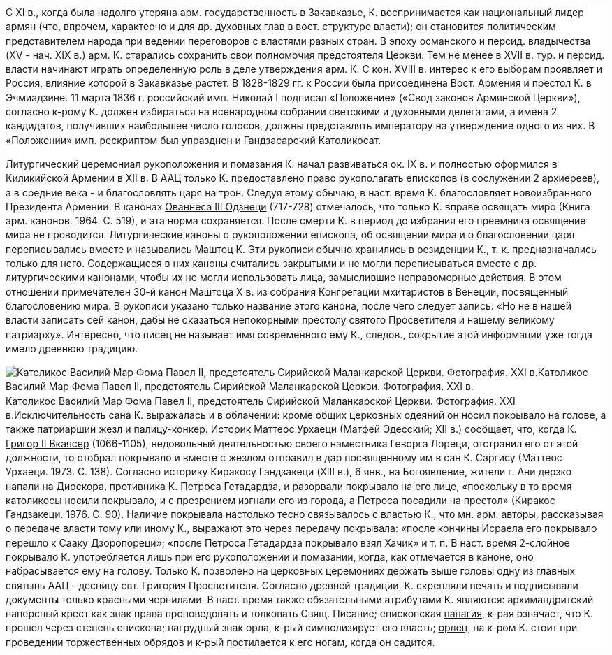 С XI в., когда была надолго утеряна арм. государственность в Закавказье, К. воспринимается как национальный лидер армян (что, впрочем, характерно и для др. духовных глав в вост. структуре власти); он становится политическим представителем народа при ведении переговоров с властями разных стран. В эпоху османского и персид. владычества (XV - нач. XIX в.) арм. К. старались сохранить свои полномочия предстоятеля Церкви. Тем не менее в XVII в. тур. и персид. власти начинают играть определенную роль в деле утверждения арм. К. С кон. XVIII в. интерес к его выборам проявляет и Россия, влияние которой в Закавказье растет. В 1828-1829 гг. к России была присоединена Вост. Армения и престол К. в Эчмиадзине. 11 марта 1836 г. российский имп. Николай I подписал «Положение» («Свод законов Армянской Церкви»), согласно к-рому К. должен избираться на всенародном собрании светскими и духовными делегатами, а имена 2 кандидатов, получивших наибольшее число голосов, должны представлять императору на утверждение одного из них. В «Положении» имп. рескриптом был упразднен и Гандзасарский Католикосат.

Литургический церемониал рукоположения и помазания К. начал развиваться ок. IX в. и полностью оформился в Киликийской Армении в XII в. В ААЦ только К. предоставлено право рукополагать епископов (в сослужении 2 архиереев), а в средние века - и благословлять царя на трон. Следуя этому обычаю, в наст. время К. благословляет новоизбранного Президента Армении. В канонах [Ованнеса III Одзнеци](<https://pravenc.ru/text/Ованнес III Одзнеци.html>) (717-728) отмечалось, что только К. вправе освящать миро (Книга арм. канонов. 1964. С. 519), и эта норма сохраняется. После смерти К. в период до избрания его преемника освящение мира не проводится. Литургические каноны о рукоположении епископа, об освящении мира и о благословении царя переписывались вместе и назывались Маштоц К. Эти рукописи обычно хранились в резиденции К., т. к. предназначались только для него. Содержащиеся в них каноны считались закрытыми и не могли переписываться вместе с др. литургическими канонами, чтобы их не могли использовать лица, замыслившие неправомерные действия. В этом отношении примечателен 30-й канон Маштоца Х в. из собрания Конгрегации мхитаристов в Венеции, посвященный благословению мира. В рукописи указано только название этого канона, после чего следует запись: «Но не в нашей власти записать сей канон, дабы не оказаться непокорными престолу святого Просветителя и нашему великому патриарху». Интересно, что писец не называет имя современного ему К., следов., сокрытие этой информации уже тогда имело древнюю традицию.

[![Католикос Василий Мар Фома Павел II, предстоятель Сирийской Маланкарской Церкви. Фотография. XXI в.](https://pravenc.ru/data/2014/03/03/1234147411/i200.jpg "Кликните для увеличения картинки")](https://pravenc.ru/data/2014/03/03/1234147411/i400.jpg)Католикос Василий Мар Фома Павел II, предстоятель Сирийской Маланкарской Церкви. Фотография. XXI в.  
Католикос Василий Мар Фома Павел II, предстоятель Сирийской Маланкарской Церкви. Фотография. XXI в.Исключительность сана К. выражалась и в облачении: кроме общих церковных одеяний он носил покрывало на голове, а также патриарший жезл и палицу-конкер. Историк Маттеос Урхаеци (Матфей Эдесский; XII в.) сообщает, что, когда К. [Григор II Вкаясер](<https://pravenc.ru/text/Григор II Вкаясер.html>) (1066-1105), недовольный деятельностью своего наместника Геворга Лореци, отстранил его от этой должности, то отобрал покрывало и вместе с жезлом отправил в дар посвященному им в сан К. Саргису (Маттеос Урхаеци. 1973. С. 138). Согласно историку Киракосу Гандзакеци (XIII в.), 6 янв., на Богоявление, жители г. Ани дерзко напали на Диоскора, противника К. Петроса Гетадардза, и разорвали покрывало на его лице, «поскольку в то время католикосы носили покрывало, и с презрением изгнали его из города, а Петроса посадили на престол» (Киракос Гандзакеци. 1976. С. 90). Наличие покрывала настолько тесно связывалось с властью К., что мн. арм. авторы, рассказывая о передаче власти тому или иному К., выражают это через передачу покрывала: «после кончины Исраела его покрывало перешло к Сааку Дзоропореци»; «после Петроса Гетадардза покрывало взял Хачик» и т. п. В наст. время 2-слойное покрывало К. употребляется лишь при его рукоположении и помазании, когда, как отмечается в каноне, оно набрасывается ему на голову. Только К. позволено на церковных церемониях держать выше головы одну из главных святынь ААЦ - десницу свт. Григория Просветителя. Согласно древней традиции, К. скрепляли печать и подписывали документы только красными чернилами. В наст. время также обязательными атрибутами К. являются: архимандритский наперсный крест как знак права проповедовать и толковать Свящ. Писание; епископская [панагия](https://pravenc.ru/text/панагия.html), к-рая означает, что К. прошел через степень епископа; нагрудный знак орла, к-рый символизирует его власть; [орлец](https://pravenc.ru/text/орлец.html), на к-ром К. стоит при проведении торжественных обрядов и к-рый постилается к его ногам, когда он садится.
